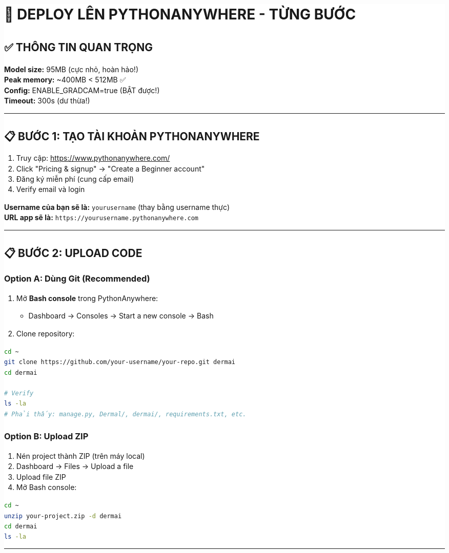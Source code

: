 # 🚀 DEPLOY LÊN PYTHONANYWHERE - TỪNG BƯỚC

## ✅ THÔNG TIN QUAN TRỌNG

**Model size:** 95MB (cực nhỏ, hoàn hảo!)  
**Peak memory:** ~400MB < 512MB ✅  
**Config:** ENABLE_GRADCAM=true (BẬT được!)  
**Timeout:** 300s (dư thừa!)

---

## 📋 BƯỚC 1: TẠO TÀI KHOẢN PYTHONANYWHERE

1. Truy cập: https://www.pythonanywhere.com/
2. Click "Pricing & signup" → "Create a Beginner account"
3. Đăng ký miễn phí (cung cấp email)
4. Verify email và login

**Username của bạn sẽ là:** `yourusername` (thay bằng username thực)  
**URL app sẽ là:** `https://yourusername.pythonanywhere.com`

---

## 📋 BƯỚC 2: UPLOAD CODE

### Option A: Dùng Git (Recommended)

1. Mở **Bash console** trong PythonAnywhere:
   - Dashboard → Consoles → Start a new console → Bash

2. Clone repository:
```bash
cd ~
git clone https://github.com/your-username/your-repo.git dermai
cd dermai

# Verify
ls -la
# Phải thấy: manage.py, Dermal/, dermai/, requirements.txt, etc.
```

### Option B: Upload ZIP

1. Nén project thành ZIP (trên máy local)
2. Dashboard → Files → Upload a file
3. Upload file ZIP
4. Mở Bash console:
```bash
cd ~
unzip your-project.zip -d dermai
cd dermai
ls -la
```

---